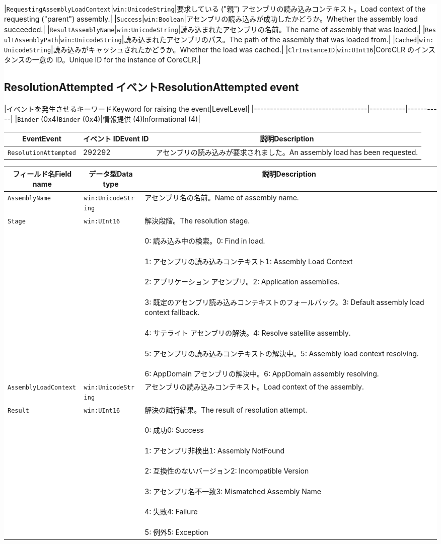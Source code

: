 |`RequestingAssemblyLoadContext`|`win:UnicodeString`|<span data-ttu-id="57e36-351">要求している ("親") アセンブリの読み込みコンテキスト。</span><span class="sxs-lookup"><span data-stu-id="57e36-351">Load context of the requesting ("parent") assembly.</span></span>|
|`Success`|`win:Boolean`|<span data-ttu-id="57e36-352">アセンブリの読み込みが成功したかどうか。</span><span class="sxs-lookup"><span data-stu-id="57e36-352">Whether the assembly load succeeded.</span></span>|
|`ResultAssemblyName`|`win:UnicodeString`|<span data-ttu-id="57e36-353">読み込まれたアセンブリの名前。</span><span class="sxs-lookup"><span data-stu-id="57e36-353">The name of assembly that was loaded.</span></span>|
|`ResultAssemblyPath`|`win:UnicodeString`|<span data-ttu-id="57e36-354">読み込まれたアセンブリのパス。</span><span class="sxs-lookup"><span data-stu-id="57e36-354">The path of the assembly that was loaded from.</span></span>|
|`Cached`|`win:UnicodeString`|<span data-ttu-id="57e36-355">読み込みがキャッシュされたかどうか。</span><span class="sxs-lookup"><span data-stu-id="57e36-355">Whether the load was cached.</span></span>|
|`ClrInstanceID`|`win:UInt16`|<span data-ttu-id="57e36-356">CoreCLR のインスタンスの一意の ID。</span><span class="sxs-lookup"><span data-stu-id="57e36-356">Unique ID for the instance of CoreCLR.</span></span>|

## <a name="resolutionattempted-event"></a><span data-ttu-id="57e36-357">ResolutionAttempted イベント</span><span class="sxs-lookup"><span data-stu-id="57e36-357">ResolutionAttempted event</span></span>

|<span data-ttu-id="57e36-358">イベントを発生させるキーワード</span><span class="sxs-lookup"><span data-stu-id="57e36-358">Keyword for raising the event</span></span>|<span data-ttu-id="57e36-359">Level</span><span class="sxs-lookup"><span data-stu-id="57e36-359">Level</span></span>|
|-----------------------------------|-----------|-----------|
|<span data-ttu-id="57e36-360">`Binder` (0x4)</span><span class="sxs-lookup"><span data-stu-id="57e36-360">`Binder` (0x4)</span></span>|<span data-ttu-id="57e36-361">情報提供 (4)</span><span class="sxs-lookup"><span data-stu-id="57e36-361">Informational (4)</span></span>|

|<span data-ttu-id="57e36-362">Event</span><span class="sxs-lookup"><span data-stu-id="57e36-362">Event</span></span>|<span data-ttu-id="57e36-363">イベント ID</span><span class="sxs-lookup"><span data-stu-id="57e36-363">Event ID</span></span>|<span data-ttu-id="57e36-364">説明</span><span class="sxs-lookup"><span data-stu-id="57e36-364">Description</span></span>|
|-----------|--------------|-----------------|
|`ResolutionAttempted`|<span data-ttu-id="57e36-365">292</span><span class="sxs-lookup"><span data-stu-id="57e36-365">292</span></span>|<span data-ttu-id="57e36-366">アセンブリの読み込みが要求されました。</span><span class="sxs-lookup"><span data-stu-id="57e36-366">An assembly load has been requested.</span></span>

|<span data-ttu-id="57e36-367">フィールド名</span><span class="sxs-lookup"><span data-stu-id="57e36-367">Field name</span></span>|<span data-ttu-id="57e36-368">データ型</span><span class="sxs-lookup"><span data-stu-id="57e36-368">Data type</span></span>|<span data-ttu-id="57e36-369">説明</span><span class="sxs-lookup"><span data-stu-id="57e36-369">Description</span></span>|
|----------------|---------------|-----------------|
|`AssemblyName`|`win:UnicodeString`|<span data-ttu-id="57e36-370">アセンブリ名の名前。</span><span class="sxs-lookup"><span data-stu-id="57e36-370">Name of assembly name.</span></span>|
|`Stage`|`win:UInt16`|<span data-ttu-id="57e36-371">解決段階。</span><span class="sxs-lookup"><span data-stu-id="57e36-371">The resolution stage.</span></span><br/><br/><span data-ttu-id="57e36-372">0: 読み込み中の検索。</span><span class="sxs-lookup"><span data-stu-id="57e36-372">0: Find in load.</span></span><br/><br/><span data-ttu-id="57e36-373">1: アセンブリの読み込みコンテキスト</span><span class="sxs-lookup"><span data-stu-id="57e36-373">1: Assembly Load Context</span></span></br><br/><span data-ttu-id="57e36-374">2: アプリケーション アセンブリ。</span><span class="sxs-lookup"><span data-stu-id="57e36-374">2: Application assemblies.</span></span><br/><br/><span data-ttu-id="57e36-375">3: 既定のアセンブリ読み込みコンテキストのフォールバック。</span><span class="sxs-lookup"><span data-stu-id="57e36-375">3: Default assembly load context fallback.</span></span> <br/><br/><span data-ttu-id="57e36-376">4: サテライト アセンブリの解決。</span><span class="sxs-lookup"><span data-stu-id="57e36-376">4: Resolve satellite assembly.</span></span> <br/><br/><span data-ttu-id="57e36-377">5: アセンブリの読み込みコンテキストの解決中。</span><span class="sxs-lookup"><span data-stu-id="57e36-377">5: Assembly load context resolving.</span></span><br/><br/><span data-ttu-id="57e36-378">6: AppDomain アセンブリの解決中。</span><span class="sxs-lookup"><span data-stu-id="57e36-378">6: AppDomain assembly resolving.</span></span>
|`AssemblyLoadContext`|`win:UnicodeString`|<span data-ttu-id="57e36-379">アセンブリの読み込みコンテキスト。</span><span class="sxs-lookup"><span data-stu-id="57e36-379">Load context of the assembly.</span></span>|
|`Result`|`win:UInt16`|<span data-ttu-id="57e36-380">解決の試行結果。</span><span class="sxs-lookup"><span data-stu-id="57e36-380">The result of resolution attempt.</span></span><br/><br/><span data-ttu-id="57e36-381">0: 成功</span><span class="sxs-lookup"><span data-stu-id="57e36-381">0: Success</span></span><br/><br/><span data-ttu-id="57e36-382">1: アセンブリ非検出</span><span class="sxs-lookup"><span data-stu-id="57e36-382">1: Assembly NotFound</span></span><br/><br/><span data-ttu-id="57e36-383">2: 互換性のないバージョン</span><span class="sxs-lookup"><span data-stu-id="57e36-383">2: Incompatible Version</span></span><br/><br/><span data-ttu-id="57e36-384">3: アセンブリ名不一致</span><span class="sxs-lookup"><span data-stu-id="57e36-384">3: Mismatched Assembly Name</span></span><br/><br/><span data-ttu-id="57e36-385">4: 失敗</span><span class="sxs-lookup"><span data-stu-id="57e36-385">4: Failure</span></span><br/><br/><span data-ttu-id="57e36-386">5: 例外</span><span class="sxs-lookup"><span data-stu-id="57e36-386">5: Exception</span></span>|